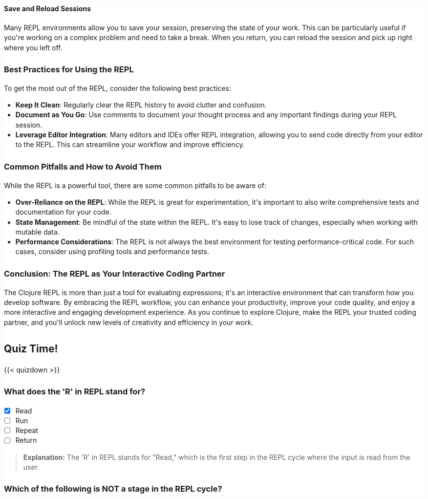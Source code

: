#### Save and Reload Sessions

Many REPL environments allow you to save your session, preserving the state of your work. This can be particularly useful if you're working on a complex problem and need to take a break. When you return, you can reload the session and pick up right where you left off.

### Best Practices for Using the REPL

To get the most out of the REPL, consider the following best practices:

- **Keep It Clean**: Regularly clear the REPL history to avoid clutter and confusion.
- **Document as You Go**: Use comments to document your thought process and any important findings during your REPL session.
- **Leverage Editor Integration**: Many editors and IDEs offer REPL integration, allowing you to send code directly from your editor to the REPL. This can streamline your workflow and improve efficiency.

### Common Pitfalls and How to Avoid Them

While the REPL is a powerful tool, there are some common pitfalls to be aware of:

- **Over-Reliance on the REPL**: While the REPL is great for experimentation, it's important to also write comprehensive tests and documentation for your code.
- **State Management**: Be mindful of the state within the REPL. It's easy to lose track of changes, especially when working with mutable data.
- **Performance Considerations**: The REPL is not always the best environment for testing performance-critical code. For such cases, consider using profiling tools and performance tests.

### Conclusion: The REPL as Your Interactive Coding Partner

The Clojure REPL is more than just a tool for evaluating expressions; it's an interactive environment that can transform how you develop software. By embracing the REPL workflow, you can enhance your productivity, improve your code quality, and enjoy a more interactive and engaging development experience. As you continue to explore Clojure, make the REPL your trusted coding partner, and you'll unlock new levels of creativity and efficiency in your work.

## Quiz Time!

{{< quizdown >}}

### What does the 'R' in REPL stand for?

- [x] Read
- [ ] Run
- [ ] Repeat
- [ ] Return

> **Explanation:** The 'R' in REPL stands for "Read," which is the first step in the REPL cycle where the input is read from the user.

### Which of the following is NOT a stage in the REPL cycle?
